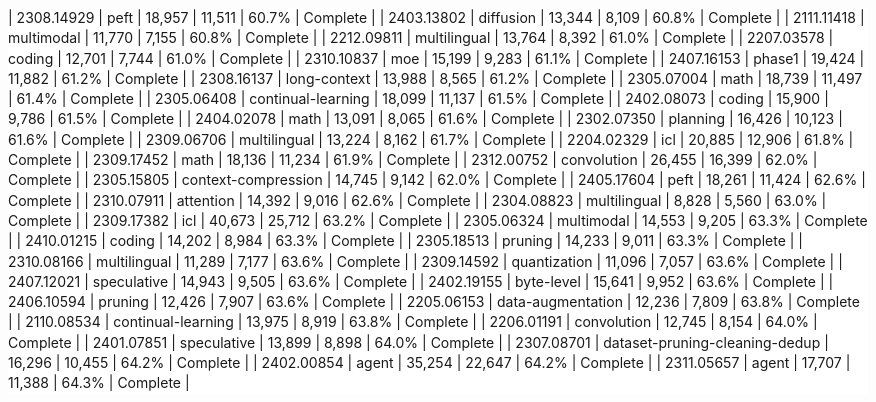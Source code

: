 | 2308.14929 | peft | 18,957 | 11,511 | 60.7% | Complete |
| 2403.13802 | diffusion | 13,344 | 8,109 | 60.8% | Complete |
| 2111.11418 | multimodal | 11,770 | 7,155 | 60.8% | Complete |
| 2212.09811 | multilingual | 13,764 | 8,392 | 61.0% | Complete |
| 2207.03578 | coding | 12,701 | 7,744 | 61.0% | Complete |
| 2310.10837 | moe | 15,199 | 9,283 | 61.1% | Complete |
| 2407.16153 | phase1 | 19,424 | 11,882 | 61.2% | Complete |
| 2308.16137 | long-context | 13,988 | 8,565 | 61.2% | Complete |
| 2305.07004 | math | 18,739 | 11,497 | 61.4% | Complete |
| 2305.06408 | continual-learning | 18,099 | 11,137 | 61.5% | Complete |
| 2402.08073 | coding | 15,900 | 9,786 | 61.5% | Complete |
| 2404.02078 | math | 13,091 | 8,065 | 61.6% | Complete |
| 2302.07350 | planning | 16,426 | 10,123 | 61.6% | Complete |
| 2309.06706 | multilingual | 13,224 | 8,162 | 61.7% | Complete |
| 2204.02329 | icl | 20,885 | 12,906 | 61.8% | Complete |
| 2309.17452 | math | 18,136 | 11,234 | 61.9% | Complete |
| 2312.00752 | convolution | 26,455 | 16,399 | 62.0% | Complete |
| 2305.15805 | context-compression | 14,745 | 9,142 | 62.0% | Complete |
| 2405.17604 | peft | 18,261 | 11,424 | 62.6% | Complete |
| 2310.07911 | attention | 14,392 | 9,016 | 62.6% | Complete |
| 2304.08823 | multilingual | 8,828 | 5,560 | 63.0% | Complete |
| 2309.17382 | icl | 40,673 | 25,712 | 63.2% | Complete |
| 2305.06324 | multimodal | 14,553 | 9,205 | 63.3% | Complete |
| 2410.01215 | coding | 14,202 | 8,984 | 63.3% | Complete |
| 2305.18513 | pruning | 14,233 | 9,011 | 63.3% | Complete |
| 2310.08166 | multilingual | 11,289 | 7,177 | 63.6% | Complete |
| 2309.14592 | quantization | 11,096 | 7,057 | 63.6% | Complete |
| 2407.12021 | speculative | 14,943 | 9,505 | 63.6% | Complete |
| 2402.19155 | byte-level | 15,641 | 9,952 | 63.6% | Complete |
| 2406.10594 | pruning | 12,426 | 7,907 | 63.6% | Complete |
| 2205.06153 | data-augmentation | 12,236 | 7,809 | 63.8% | Complete |
| 2110.08534 | continual-learning | 13,975 | 8,919 | 63.8% | Complete |
| 2206.01191 | convolution | 12,745 | 8,154 | 64.0% | Complete |
| 2401.07851 | speculative | 13,899 | 8,898 | 64.0% | Complete |
| 2307.08701 | dataset-pruning-cleaning-dedup | 16,296 | 10,455 | 64.2% | Complete |
| 2402.00854 | agent | 35,254 | 22,647 | 64.2% | Complete |
| 2311.05657 | agent | 17,707 | 11,388 | 64.3% | Complete |